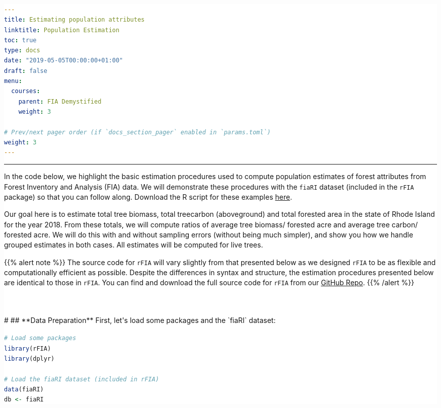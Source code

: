 ```yaml
---
title: Estimating population attributes
linktitle: Population Estimation
toc: true
type: docs
date: "2019-05-05T00:00:00+01:00"
draft: false
menu:
  courses:
    parent: FIA Demystified
    weight: 3

# Prev/next pager order (if `docs_section_pager` enabled in `params.toml`)
weight: 3
---
```

___

In the code below, we highlight the basic estimation procedures used to compute population estimates of forest attributes from Forest Inventory and Analysis (FIA) data. We will demonstrate these procedures with the `fiaRI` dataset (included in the `rFIA` package) so that you can follow along. Download the R script for these examples <a href="/files/pop_est.R" target="_blank">here</a>.

Our goal here is to estimate total tree biomass, total treecarbon (aboveground) and total forested area in the state of Rhode Island for the year 2018. From these totals, we will compute ratios of average tree biomass/ forested acre and average tree carbon/ forested acre. We will do this with and without sampling errors (without being much simpler), and show you how we handle grouped estimates in both cases. All estimates will be computed for live trees.

{{% alert note %}}
The source code for `rFIA` will vary slightly from that presented below as we designed `rFIA` to be as flexible and computationally efficient as possible. Despite the differences in syntax and structure, the estimation procedures presented below are identical to those in `rFIA`. You can find and download the full source code for `rFIA` from our <a href="https://github.com/hunter-stanke/rFIA" target="_blank">GitHub Repo</a>.
{{% /alert %}}

<br>
<br>
# 
## **Data Preparation**
First, let's load some packages and the `fiaRI` dataset:

```r
# Load some packages
library(rFIA)
library(dplyr)

# Load the fiaRI dataset (included in rFIA)
data(fiaRI)
db <- fiaRI
```
